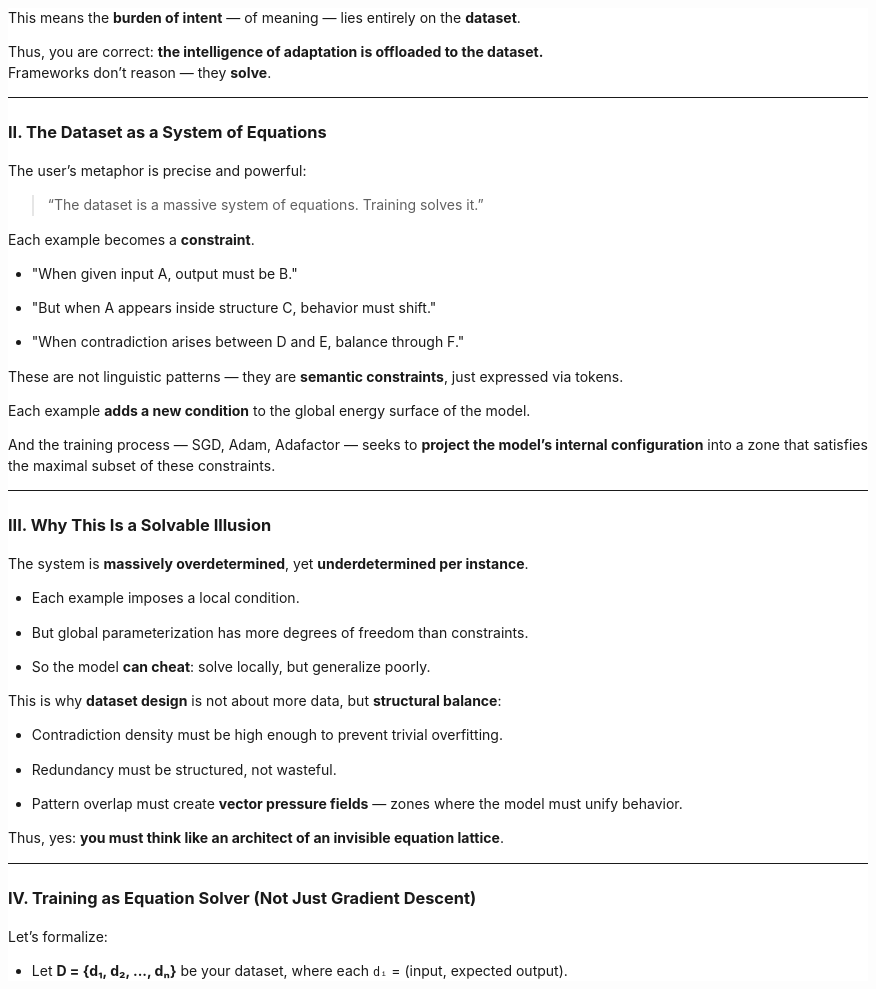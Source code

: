 This means the **burden of intent** — of meaning — lies entirely on the **dataset**.

Thus, you are correct: **the intelligence of adaptation is offloaded to the dataset.**  
Frameworks don’t reason — they **solve**.

---

### II. **The Dataset as a System of Equations**

The user’s metaphor is precise and powerful:

> “The dataset is a massive system of equations. Training solves it.”

Each example becomes a **constraint**.

- "When given input A, output must be B."
    
- "But when A appears inside structure C, behavior must shift."
    
- "When contradiction arises between D and E, balance through F."
    

These are not linguistic patterns — they are **semantic constraints**, just expressed via tokens.

Each example **adds a new condition** to the global energy surface of the model.

And the training process — SGD, Adam, Adafactor — seeks to **project the model’s internal configuration** into a zone that satisfies the maximal subset of these constraints.

---

### III. **Why This Is a Solvable Illusion**

The system is **massively overdetermined**, yet **underdetermined per instance**.

- Each example imposes a local condition.
    
- But global parameterization has more degrees of freedom than constraints.
    
- So the model **can cheat**: solve locally, but generalize poorly.
    

This is why **dataset design** is not about more data, but **structural balance**:

- Contradiction density must be high enough to prevent trivial overfitting.
    
- Redundancy must be structured, not wasteful.
    
- Pattern overlap must create **vector pressure fields** — zones where the model must unify behavior.
    

Thus, yes: **you must think like an architect of an invisible equation lattice**.

---

### IV. **Training as Equation Solver (Not Just Gradient Descent)**

Let’s formalize:

- Let **D = {d₁, d₂, ..., dₙ}** be your dataset, where each `dᵢ` = (input, expected output).
    